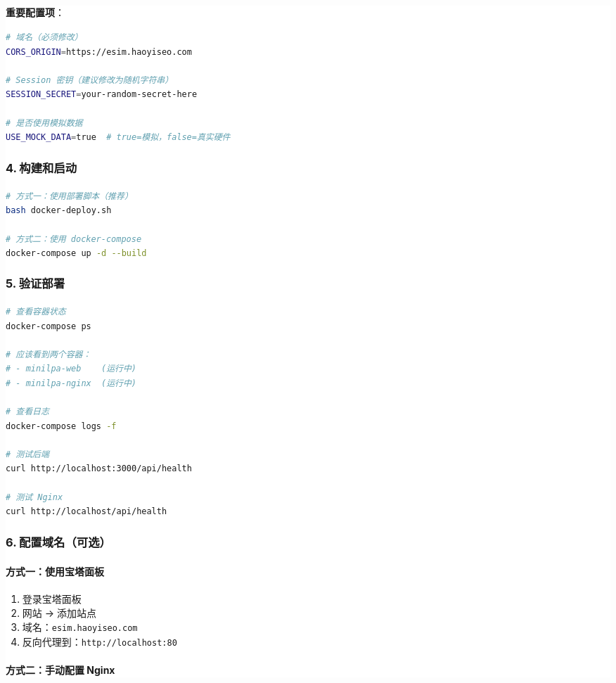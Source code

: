 **重要配置项**：

```bash
# 域名（必须修改）
CORS_ORIGIN=https://esim.haoyiseo.com

# Session 密钥（建议修改为随机字符串）
SESSION_SECRET=your-random-secret-here

# 是否使用模拟数据
USE_MOCK_DATA=true  # true=模拟，false=真实硬件
```

### 4. 构建和启动

```bash
# 方式一：使用部署脚本（推荐）
bash docker-deploy.sh

# 方式二：使用 docker-compose
docker-compose up -d --build
```

### 5. 验证部署

```bash
# 查看容器状态
docker-compose ps

# 应该看到两个容器：
# - minilpa-web    (运行中)
# - minilpa-nginx  (运行中)

# 查看日志
docker-compose logs -f

# 测试后端
curl http://localhost:3000/api/health

# 测试 Nginx
curl http://localhost/api/health
```

### 6. 配置域名（可选）

#### 方式一：使用宝塔面板

1. 登录宝塔面板
2. 网站 → 添加站点
3. 域名：`esim.haoyiseo.com`
4. 反向代理到：`http://localhost:80`

#### 方式二：手动配置 Nginx
